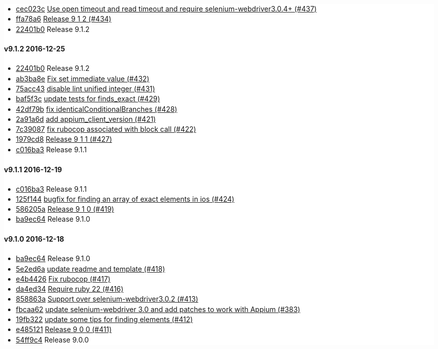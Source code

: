 - [cec023c](https://github.com/appium/ruby_lib/commit/cec023cc9388afe5283c7637622f369a9b891b1e) [Use open timeout and read timeout and require selenium-webdriver3.0.4+ (#437)](https://github.com/appium/ruby_lib/issues/437)
- [ffa78a6](https://github.com/appium/ruby_lib/commit/ffa78a64b1dd68fa24c80779eff0a9c2ab685c19) [Release 9 1 2 (#434)](https://github.com/appium/ruby_lib/issues/434)
- [22401b0](https://github.com/appium/ruby_lib/commit/22401b065f2317e82d37b5188ad9c18c701b0a41) Release 9.1.2


#### v9.1.2 2016-12-25

- [22401b0](https://github.com/appium/ruby_lib/commit/22401b065f2317e82d37b5188ad9c18c701b0a41) Release 9.1.2
- [ab3ba8e](https://github.com/appium/ruby_lib/commit/ab3ba8e0fd9e6867b63c5cd0a3f929aca8fc236b) [Fix set immediate value (#432)](https://github.com/appium/ruby_lib/issues/432)
- [75acc43](https://github.com/appium/ruby_lib/commit/75acc4313fffca87c3c9c54214175a9981c0d540) [disable lint unified integer (#431)](https://github.com/appium/ruby_lib/issues/431)
- [baf5f3c](https://github.com/appium/ruby_lib/commit/baf5f3c7bc3cf51b5f38878f40d88563546dfc10) [update tests for finds_exact (#429)](https://github.com/appium/ruby_lib/issues/429)
- [42df79b](https://github.com/appium/ruby_lib/commit/42df79b4cd0b5a36f52628f0acdeb688c5170c0c) [fix identicalConditionalBranches (#428)](https://github.com/appium/ruby_lib/issues/428)
- [2a91a6d](https://github.com/appium/ruby_lib/commit/2a91a6dcd50097101e212b1ed9fc64a470dd95da) [add appium_client_version (#421)](https://github.com/appium/ruby_lib/issues/421)
- [7c39087](https://github.com/appium/ruby_lib/commit/7c39087676071a4cf27d97fc309e13e968dfb21c) [fix rubocop associated with block call (#422)](https://github.com/appium/ruby_lib/issues/422)
- [1979cd8](https://github.com/appium/ruby_lib/commit/1979cd824947d1182fb99ff0f00dbfff165c0aab) [Release 9 1 1 (#427)](https://github.com/appium/ruby_lib/issues/427)
- [c016ba3](https://github.com/appium/ruby_lib/commit/c016ba3f9d265ca8b851ec8ed85670ee50b4215b) Release 9.1.1


#### v9.1.1 2016-12-19

- [c016ba3](https://github.com/appium/ruby_lib/commit/c016ba3f9d265ca8b851ec8ed85670ee50b4215b) Release 9.1.1
- [125f144](https://github.com/appium/ruby_lib/commit/125f144481f0b01ab7014ca83968924e7bf827ba) [bugfix for finding an array of exact elements in ios (#424)](https://github.com/appium/ruby_lib/issues/424)
- [586205a](https://github.com/appium/ruby_lib/commit/586205ab9d6ce0c286a6036616a7755b74f6a1ba) [Release 9 1 0 (#419)](https://github.com/appium/ruby_lib/issues/419)
- [ba9ec64](https://github.com/appium/ruby_lib/commit/ba9ec64031f242b3065674b1e4f8b236b391f9fa) Release 9.1.0


#### v9.1.0 2016-12-18

- [ba9ec64](https://github.com/appium/ruby_lib/commit/ba9ec64031f242b3065674b1e4f8b236b391f9fa) Release 9.1.0
- [5e2ed6a](https://github.com/appium/ruby_lib/commit/5e2ed6a984837ff30efa39ebd36e2ee5fc607c89) [update readme and template (#418)](https://github.com/appium/ruby_lib/issues/418)
- [e4b4426](https://github.com/appium/ruby_lib/commit/e4b4426a1322a3a552bad93c4d8a54c9592bebc6) [Fix rubocop (#417)](https://github.com/appium/ruby_lib/issues/417)
- [da4ed34](https://github.com/appium/ruby_lib/commit/da4ed34296ebffff8ed6d6b970ca5ca5a47ca72f) [Require ruby 22 (#416)](https://github.com/appium/ruby_lib/issues/416)
- [858863a](https://github.com/appium/ruby_lib/commit/858863ad88e0d4e32acb109c6bd087a040817fd2) [Support over selenium-webdriver3.0.2 (#413)](https://github.com/appium/ruby_lib/issues/413)
- [fbcaa62](https://github.com/appium/ruby_lib/commit/fbcaa62219eca64ebe8892f02d91b0103ee53909) [update selenium-webdriver 3.0 and add patches to work with Appium (#383)](https://github.com/appium/ruby_lib/issues/383)
- [19fb322](https://github.com/appium/ruby_lib/commit/19fb322fe0d9fc184fc708d111764e8b38c3c188) [update some tips for finding elements (#412)](https://github.com/appium/ruby_lib/issues/412)
- [e485121](https://github.com/appium/ruby_lib/commit/e4851210a2d0202bea3a62aea7f7c33798476466) [Release 9 0 0 (#411)](https://github.com/appium/ruby_lib/issues/411)
- [54ff9c4](https://github.com/appium/ruby_lib/commit/54ff9c45df80ce901b718347e79e761f93a4316b) Release 9.0.0
